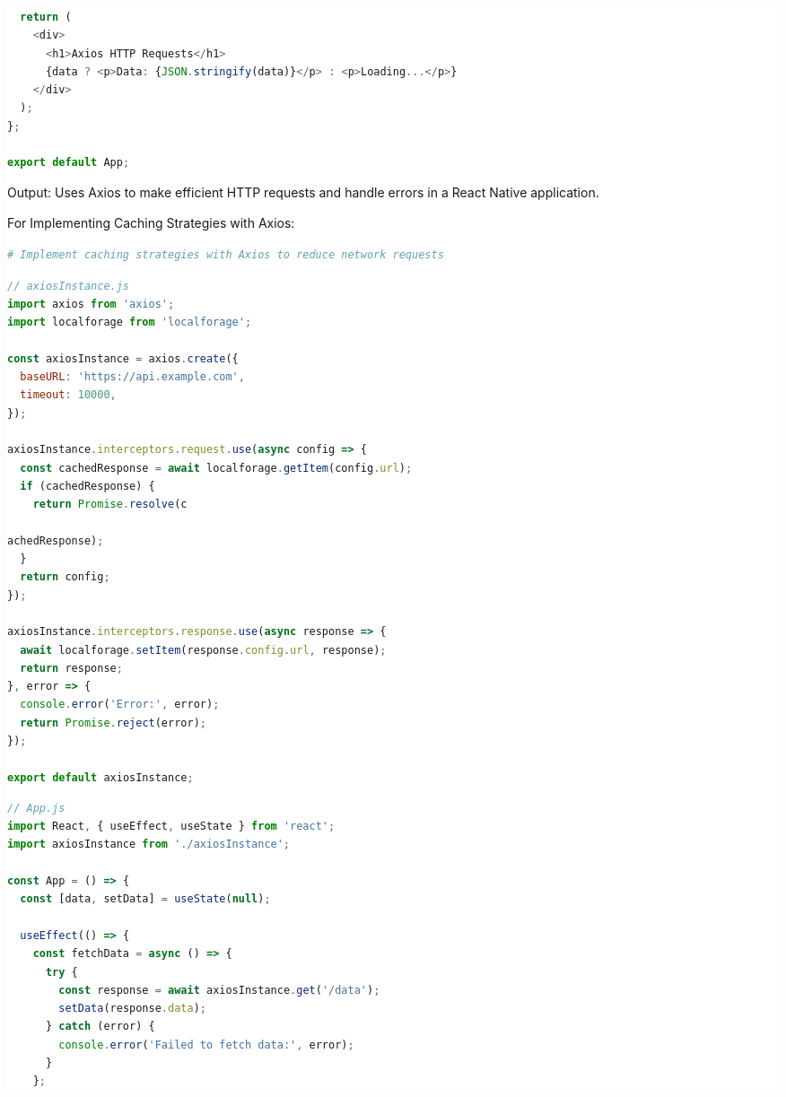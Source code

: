 ```js
  return (
    <div>
      <h1>Axios HTTP Requests</h1>
      {data ? <p>Data: {JSON.stringify(data)}</p> : <p>Loading...</p>}
    </div>
  );
};

export default App;
```
Output: Uses Axios to make efficient HTTP requests and handle errors in a React Native application.

For Implementing Caching Strategies with Axios:
```sh
# Implement caching strategies with Axios to reduce network requests
```
```js
// axiosInstance.js
import axios from 'axios';
import localforage from 'localforage';

const axiosInstance = axios.create({
  baseURL: 'https://api.example.com',
  timeout: 10000,
});

axiosInstance.interceptors.request.use(async config => {
  const cachedResponse = await localforage.getItem(config.url);
  if (cachedResponse) {
    return Promise.resolve(c

achedResponse);
  }
  return config;
});

axiosInstance.interceptors.response.use(async response => {
  await localforage.setItem(response.config.url, response);
  return response;
}, error => {
  console.error('Error:', error);
  return Promise.reject(error);
});

export default axiosInstance;
```
```js
// App.js
import React, { useEffect, useState } from 'react';
import axiosInstance from './axiosInstance';

const App = () => {
  const [data, setData] = useState(null);

  useEffect(() => {
    const fetchData = async () => {
      try {
        const response = await axiosInstance.get('/data');
        setData(response.data);
      } catch (error) {
        console.error('Failed to fetch data:', error);
      }
    };

```